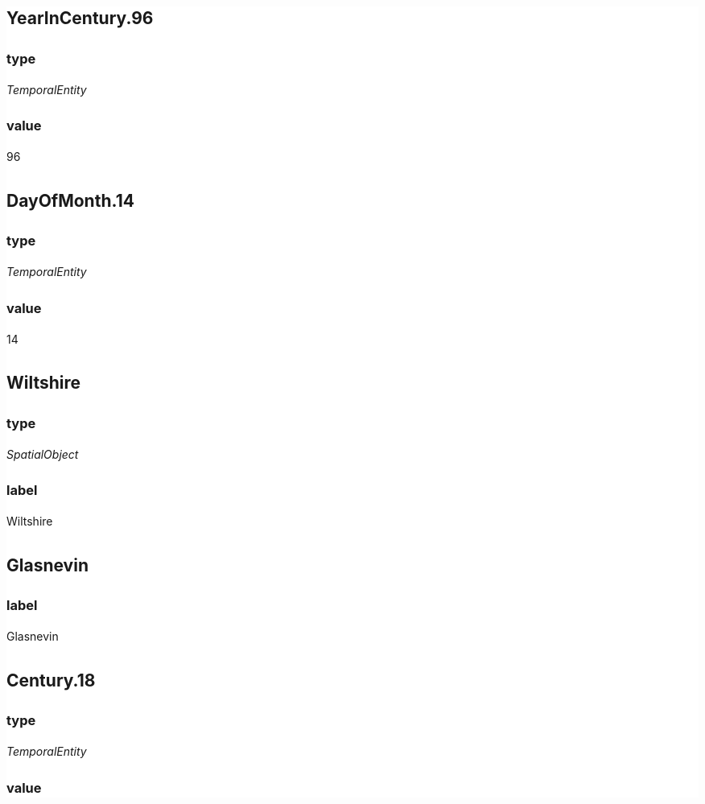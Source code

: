 ## YearInCentury.96

### type


*TemporalEntity*

### value


96

## DayOfMonth.14

### type


*TemporalEntity*

### value


14

## Wiltshire

### type


*SpatialObject*

### label


Wiltshire

## Glasnevin

### label


Glasnevin

## Century.18

### type


*TemporalEntity*

### value


